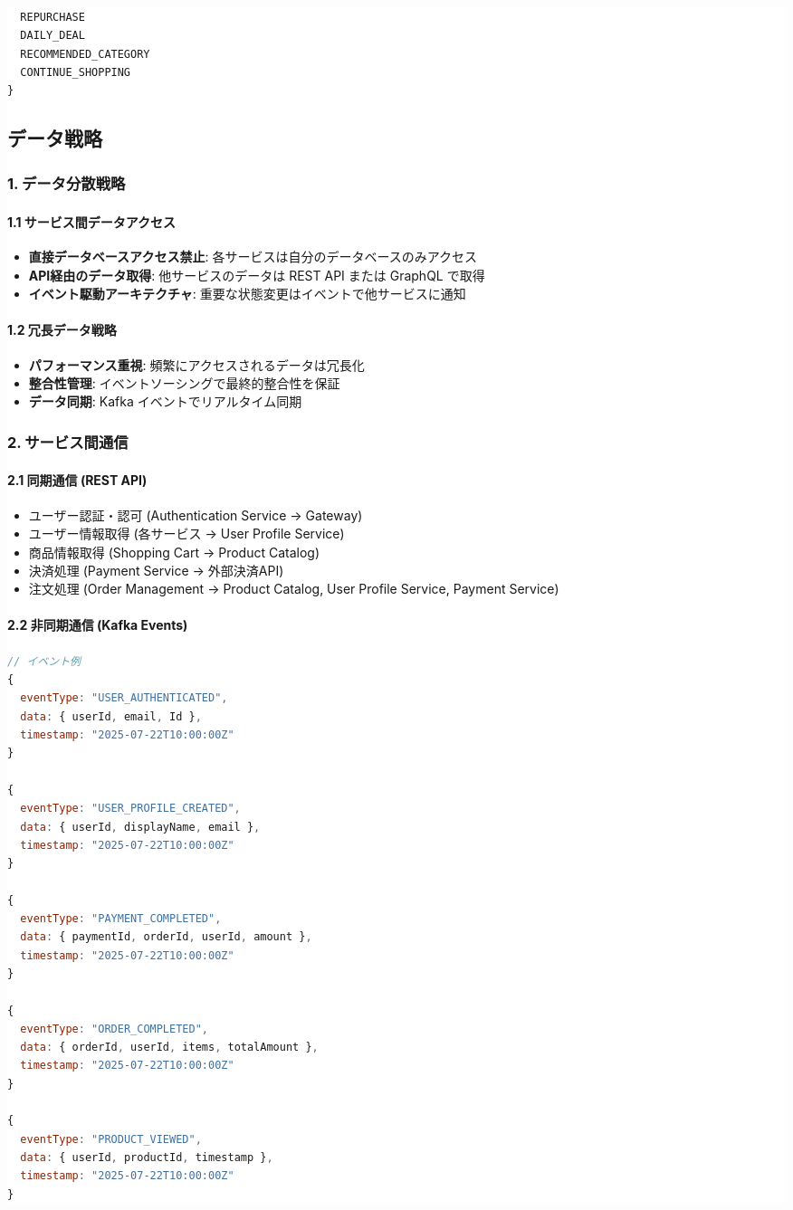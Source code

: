 ```prisma
  REPURCHASE
  DAILY_DEAL
  RECOMMENDED_CATEGORY
  CONTINUE_SHOPPING
}
```

## データ戦略

### 1. データ分散戦略

#### 1.1 サービス間データアクセス
- **直接データベースアクセス禁止**: 各サービスは自分のデータベースのみアクセス
- **API経由のデータ取得**: 他サービスのデータは REST API または GraphQL で取得
- **イベント駆動アーキテクチャ**: 重要な状態変更はイベントで他サービスに通知

#### 1.2 冗長データ戦略
- **パフォーマンス重視**: 頻繁にアクセスされるデータは冗長化
- **整合性管理**: イベントソーシングで最終的整合性を保証
- **データ同期**: Kafka イベントでリアルタイム同期

### 2. サービス間通信

#### 2.1 同期通信 (REST API)
- ユーザー認証・認可 (Authentication Service → Gateway)
- ユーザー情報取得 (各サービス → User Profile Service)
- 商品情報取得 (Shopping Cart → Product Catalog)
- 決済処理 (Payment Service → 外部決済API)
- 注文処理 (Order Management → Product Catalog, User Profile Service, Payment Service)

#### 2.2 非同期通信 (Kafka Events)
```javascript
// イベント例
{
  eventType: "USER_AUTHENTICATED",
  data: { userId, email, Id },
  timestamp: "2025-07-22T10:00:00Z"
}

{
  eventType: "USER_PROFILE_CREATED",
  data: { userId, displayName, email },
  timestamp: "2025-07-22T10:00:00Z"
}

{
  eventType: "PAYMENT_COMPLETED",
  data: { paymentId, orderId, userId, amount },
  timestamp: "2025-07-22T10:00:00Z"
}

{
  eventType: "ORDER_COMPLETED",
  data: { orderId, userId, items, totalAmount },
  timestamp: "2025-07-22T10:00:00Z"
}

{
  eventType: "PRODUCT_VIEWED",
  data: { userId, productId, timestamp },
  timestamp: "2025-07-22T10:00:00Z"
}
```